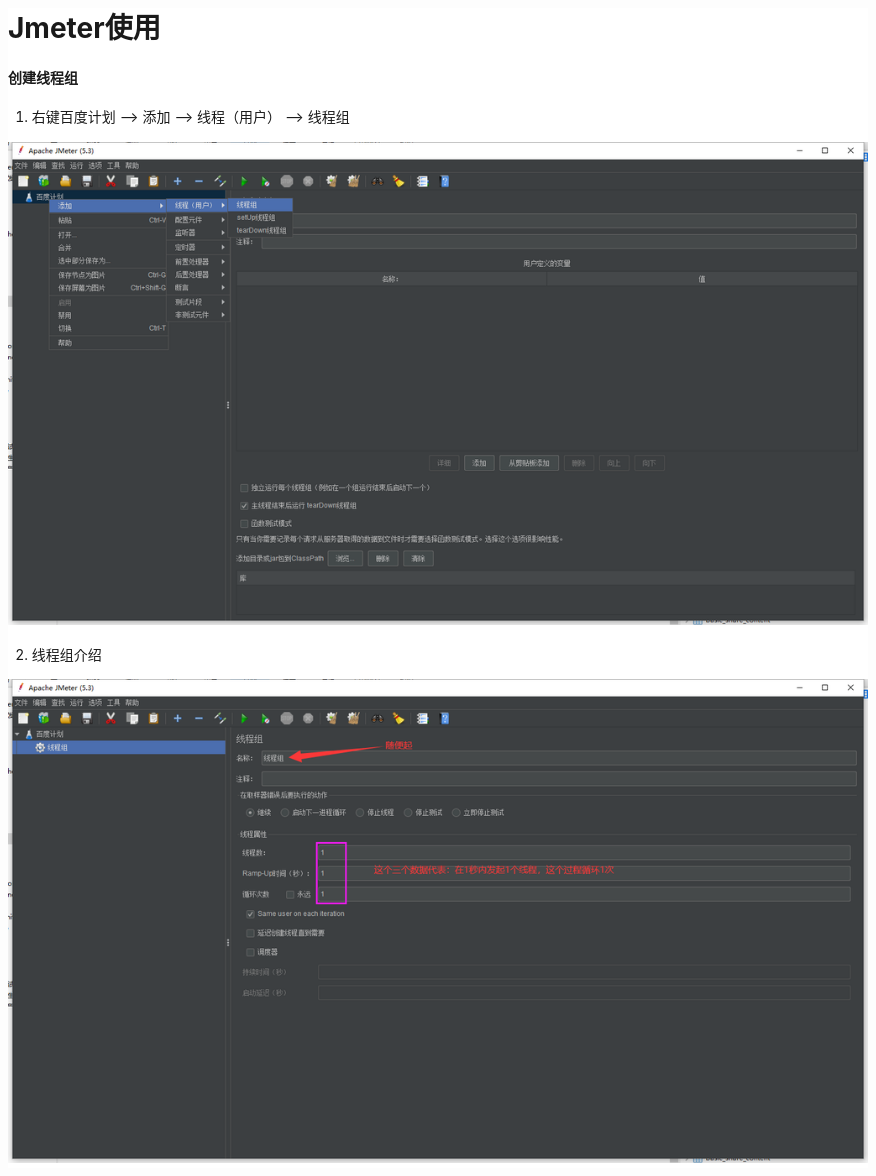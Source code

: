 

# Jmeter使用



#### 创建线程组

1. 右键百度计划 --> 添加 --> 线程（用户） --> 线程组

![1600918823581](https://raw.githubusercontent.com/loveLOGEN/jmeter/master/img/1600918823581.png)

2. 线程组介绍

![1600919030655](https://raw.githubusercontent.com/loveLOGEN/jmeter/master/img/1600919030655.png)
